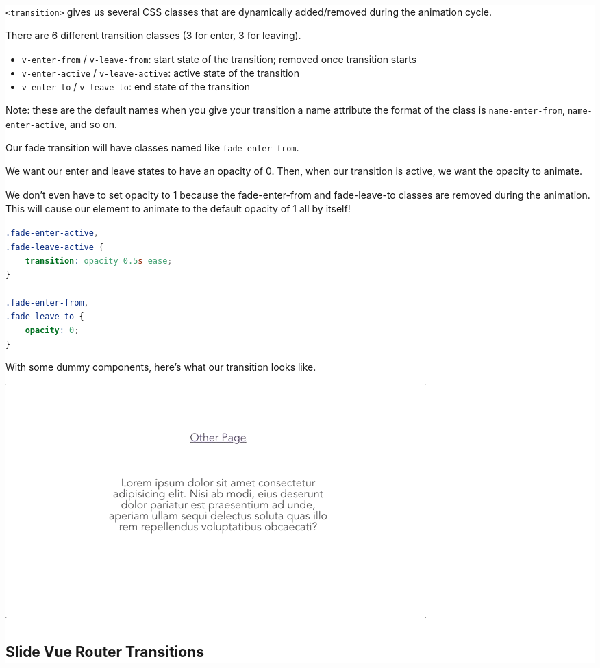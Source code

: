 `<transition>` gives us several CSS classes that are dynamically added/removed during the animation cycle.

There are 6 different transition classes (3 for enter, 3 for leaving).

-   `v-enter-from` / `v-leave-from`: start state of the transition; removed once transition starts
-   `v-enter-active` / `v-leave-active`: active state of the transition
-   `v-enter-to` / `v-leave-to`: end state of the transition

Note: these are the default names when you give your transition a name attribute the format of the class is `name-enter-from`, `name-enter-active`, and so on.

Our fade transition will have classes named like `fade-enter-from`.

We want our enter and leave states to have an opacity of 0. Then, when our transition is active, we want the opacity to animate.

We don’t even have to set opacity to 1 because the fade-enter-from and fade-leave-to classes are removed during the animation. This will cause our element to animate to the default opacity of 1 all by itself!

```css
.fade-enter-active,
.fade-leave-active {
    transition: opacity 0.5s ease;
}

.fade-enter-from,
.fade-leave-to {
    opacity: 0;
}
```

With some dummy components, here’s what our transition looks like.

![](img/fade.gif)

## Slide Vue Router Transitions
